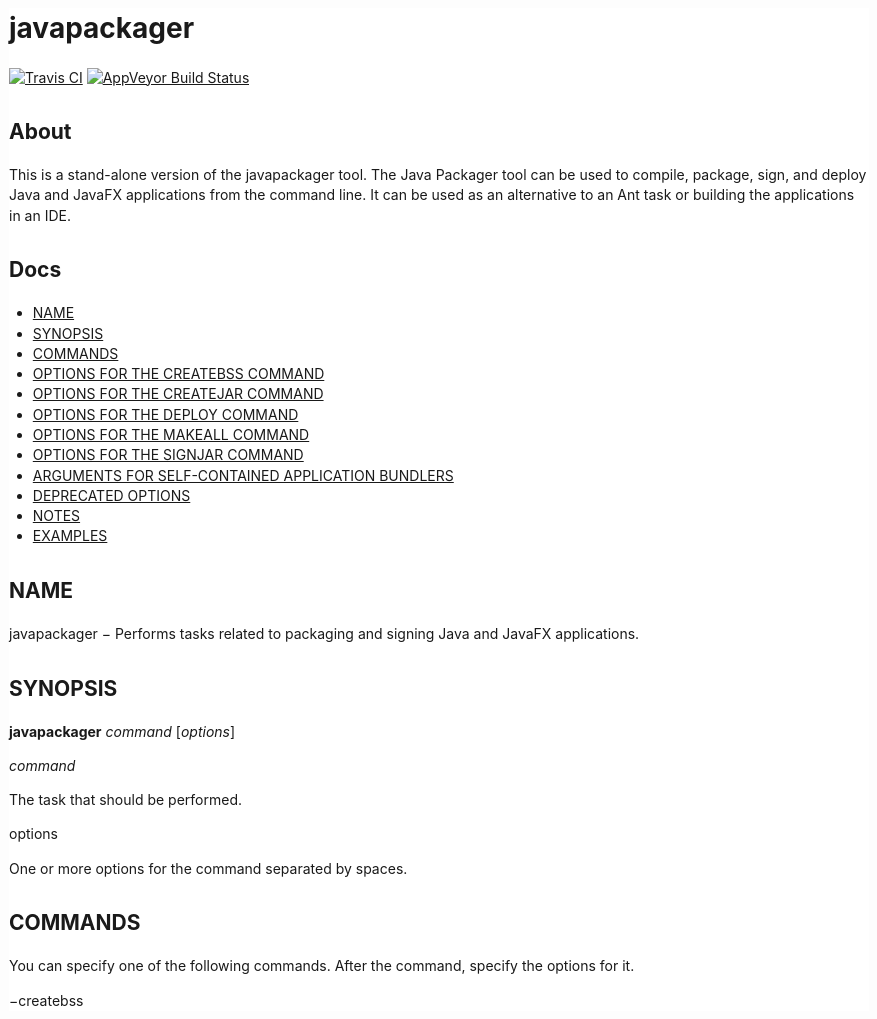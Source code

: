 # javapackager

[![Travis CI](https://img.shields.io/travis/brcolow/javapackager/master.svg?label=travis&style=flat-square)](https://travis-ci.org/brcolow/javapackager)
[![AppVeyor Build Status](https://img.shields.io/appveyor/ci/brcolow/javapackager/master.svg?style=flat-square)](https://ci.appveyor.com/project/brcolow/javapackager/branch/master)

## About

This is a stand-alone version of the javapackager tool. The Java
Packager tool can be used to compile, package, sign, and deploy
Java and JavaFX applications from the command line. It can be used as an
alternative to an Ant task or building the applications in an IDE.

## Docs

* [NAME](#name)
* [SYNOPSIS](#synopsis)
* [COMMANDS](#commands)
* [OPTIONS FOR THE CREATEBSS COMMAND](#options-for-the-createbss-command)
* [OPTIONS FOR THE CREATEJAR COMMAND](#options-for-the-createjar-command)
* [OPTIONS FOR THE DEPLOY COMMAND](#options-for-the-deploy-command)
* [OPTIONS FOR THE MAKEALL COMMAND](#options-for-the-makeall-command)
* [OPTIONS FOR THE SIGNJAR COMMAND](#options-for-the-signjar-command)
* [ARGUMENTS FOR SELF-CONTAINED APPLICATION BUNDLERS](#arguments-for-self-contained-application-bundlers)
* [DEPRECATED OPTIONS](#deprecated-options)
* [NOTES](#notes)
* [EXAMPLES](#examples)

NAME
----

javapackager − Performs tasks related to packaging and signing Java and JavaFX applications.

SYNOPSIS
--------

**javapackager** _command_ \[_options_\]

_command_

The task that should be performed.

options

One or more options for the command separated by spaces.

COMMANDS
--------

You can specify one of the following commands. After the command, specify the options for it.

−createbss
